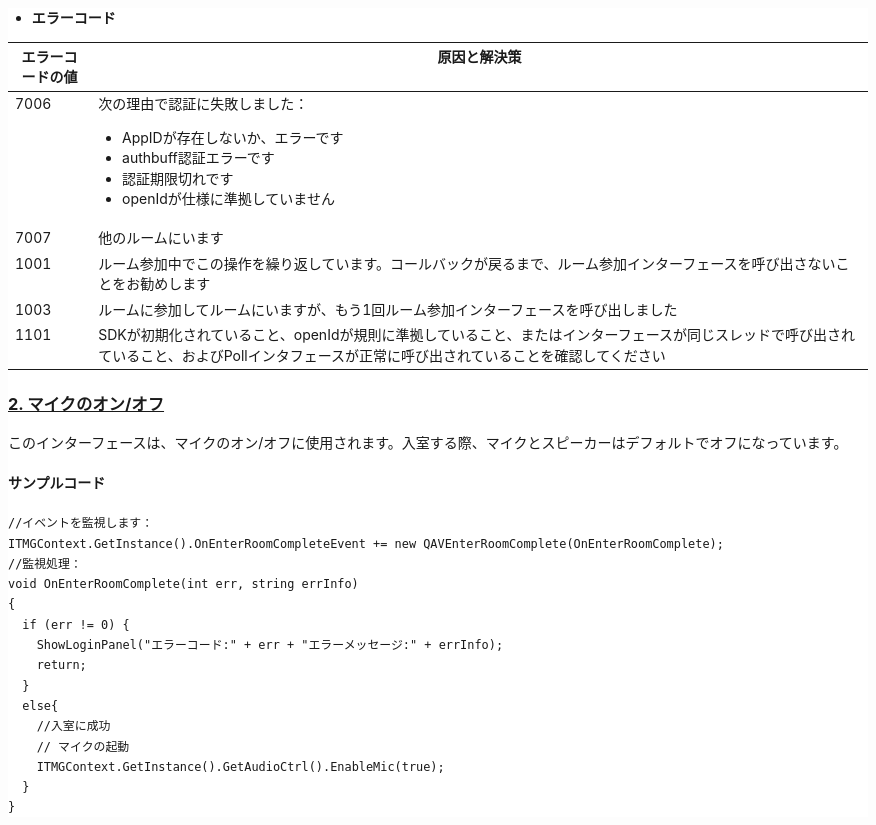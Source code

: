 - **エラーコード**
<table>
<thead>
<tr>
<th>エラーコードの値</th>
<th>原因と解決策</th>
</tr>
</thead>
<tbody><tr>
<td>7006</td>
<td>次の理由で認証に失敗しました：<ul><li>AppIDが存在しないか、エラーです</li><li>authbuff認証エラーです</li><li>認証期限切れです</li><li>openIdが仕様に準拠していません</li></ul></td>
</tr>
<tr>
<td>7007</td>
<td>他のルームにいます</td>
</tr>
<tr>
<td>1001</td>
<td>ルーム参加中でこの操作を繰り返しています。コールバックが戻るまで、ルーム参加インターフェースを呼び出さないことをお勧めします</td>
</tr>
<tr>
<td>1003</td>
<td>ルームに参加してルームにいますが、もう1回ルーム参加インターフェースを呼び出しました</td>
</tr>
<tr>
<td>1101</td>
<td>SDKが初期化されていること、openIdが規則に準拠していること、またはインターフェースが同じスレッドで呼び出されていること、およびPollインタフェースが正常に呼び出されていることを確認してください</td>
</tr>
</tbody></table>





### [2. マイクのオン/オフ](id:EnableMic)

このインターフェースは、マイクのオン/オフに使用されます。入室する際、マイクとスピーカーはデフォルトでオフになっています。

####  サンプルコード  

```
//イベントを監視します：
ITMGContext.GetInstance().OnEnterRoomCompleteEvent += new QAVEnterRoomComplete(OnEnterRoomComplete);
//監視処理：
void OnEnterRoomComplete(int err, string errInfo)
{
  if (err != 0) {
    ShowLoginPanel("エラーコード:" + err + "エラーメッセージ:" + errInfo);
    return;
  }
  else{
	//入室に成功 
	// マイクの起動
    ITMGContext.GetInstance().GetAudioCtrl().EnableMic(true);
  }
}
```

